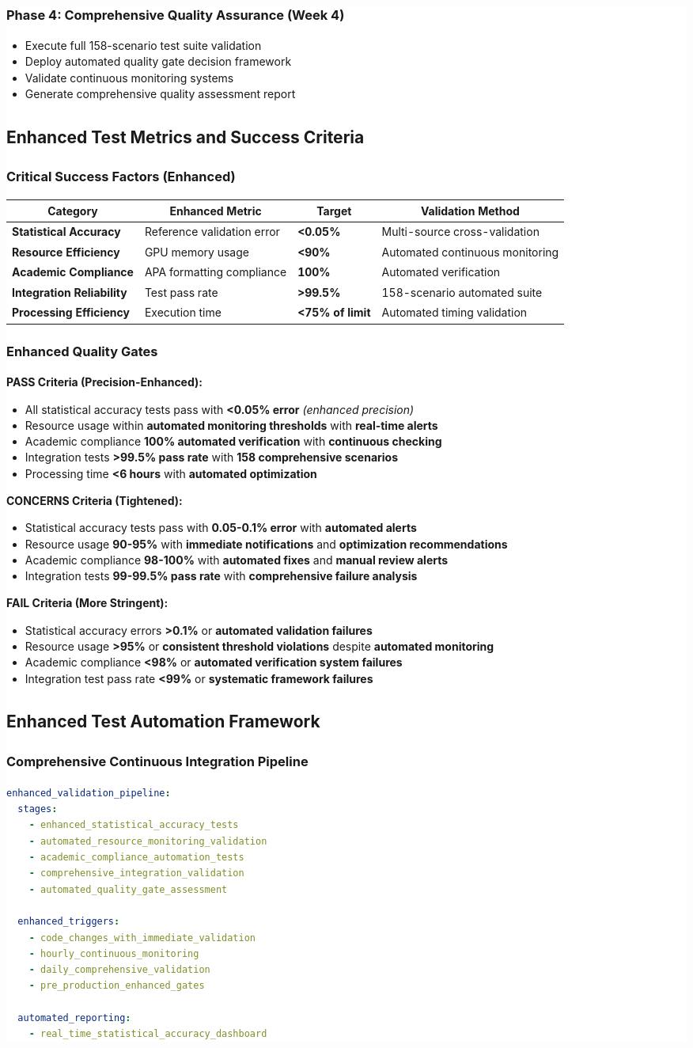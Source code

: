 ### Phase 4: Comprehensive Quality Assurance (Week 4)
- Execute full 158-scenario test suite validation
- Deploy automated quality gate decision framework
- Validate continuous monitoring systems
- Generate comprehensive quality assessment report

## Enhanced Test Metrics and Success Criteria

### Critical Success Factors (Enhanced)

| Category | Enhanced Metric | Target | Validation Method |
|----------|----------------|--------|-------------------|
| **Statistical Accuracy** | Reference validation error | **<0.05%** | Multi-source cross-validation |
| **Resource Efficiency** | GPU memory usage | **<90%** | Automated continuous monitoring |
| **Academic Compliance** | APA formatting compliance | **100%** | Automated verification |
| **Integration Reliability** | Test pass rate | **>99.5%** | 158-scenario automated suite |
| **Processing Efficiency** | Execution time | **<75% of limit** | Automated timing validation |

### Enhanced Quality Gates

**PASS Criteria (Precision-Enhanced):**
- All statistical accuracy tests pass with **<0.05% error** *(enhanced precision)*
- Resource usage within **automated monitoring thresholds** with **real-time alerts**
- Academic compliance **100% automated verification** with **continuous checking**
- Integration tests **>99.5% pass rate** with **158 comprehensive scenarios**
- Processing time **<6 hours** with **automated optimization**

**CONCERNS Criteria (Tightened):**
- Statistical accuracy tests pass with **0.05-0.1% error** with **automated alerts**
- Resource usage **90-95%** with **immediate notifications** and **optimization recommendations**
- Academic compliance **98-100%** with **automated fixes** and **manual review alerts**
- Integration tests **99-99.5% pass rate** with **comprehensive failure analysis**

**FAIL Criteria (More Stringent):**
- Statistical accuracy errors **>0.1%** or **automated validation failures**
- Resource usage **>95%** or **consistent threshold violations** despite **automated monitoring**
- Academic compliance **<98%** or **automated verification system failures**
- Integration test pass rate **<99%** or **systematic framework failures**

## Enhanced Test Automation Framework

### Comprehensive Continuous Integration Pipeline

```yaml
enhanced_validation_pipeline:
  stages:
    - enhanced_statistical_accuracy_tests
    - automated_resource_monitoring_validation
    - academic_compliance_automation_tests
    - comprehensive_integration_validation
    - automated_quality_gate_assessment
  
  enhanced_triggers:
    - code_changes_with_immediate_validation
    - hourly_continuous_monitoring
    - daily_comprehensive_validation
    - pre_production_enhanced_gates
  
  automated_reporting:
    - real_time_statistical_accuracy_dashboard
```